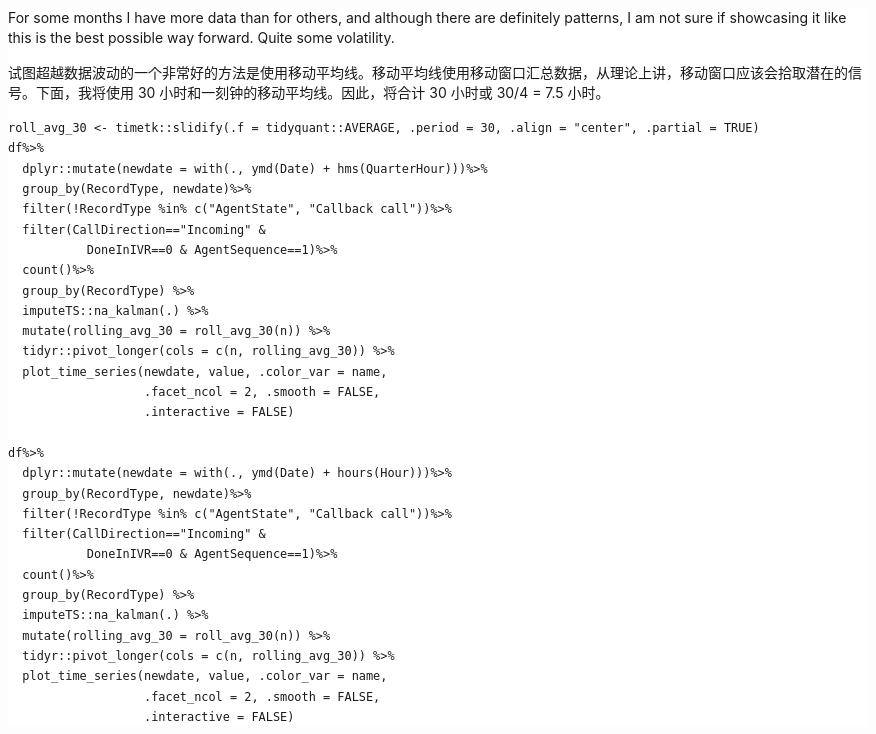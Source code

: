 For some months I have more data than for others, and although there are definitely patterns, I am not sure if showcasing it like this is the best possible way forward. Quite some volatility.

试图超越数据波动的一个非常好的方法是使用移动平均线。移动平均线使用移动窗口汇总数据，从理论上讲，移动窗口应该会拾取潜在的信号。下面，我将使用 30 小时和一刻钟的移动平均线。因此，将合计 30 小时或 30/4 = 7.5 小时。

```
roll_avg_30 <- timetk::slidify(.f = tidyquant::AVERAGE, .period = 30, .align = "center", .partial = TRUE)
df%>%
  dplyr::mutate(newdate = with(., ymd(Date) + hms(QuarterHour)))%>%
  group_by(RecordType, newdate)%>%
  filter(!RecordType %in% c("AgentState", "Callback call"))%>%
  filter(CallDirection=="Incoming" & 
           DoneInIVR==0 & AgentSequence==1)%>%
  count()%>%
  group_by(RecordType) %>%
  imputeTS::na_kalman(.) %>%
  mutate(rolling_avg_30 = roll_avg_30(n)) %>%
  tidyr::pivot_longer(cols = c(n, rolling_avg_30)) %>%
  plot_time_series(newdate, value, .color_var = name,
                   .facet_ncol = 2, .smooth = FALSE, 
                   .interactive = FALSE)

df%>%
  dplyr::mutate(newdate = with(., ymd(Date) + hours(Hour)))%>%
  group_by(RecordType, newdate)%>%
  filter(!RecordType %in% c("AgentState", "Callback call"))%>%
  filter(CallDirection=="Incoming" & 
           DoneInIVR==0 & AgentSequence==1)%>%
  count()%>%
  group_by(RecordType) %>%
  imputeTS::na_kalman(.) %>%
  mutate(rolling_avg_30 = roll_avg_30(n)) %>%
  tidyr::pivot_longer(cols = c(n, rolling_avg_30)) %>%
  plot_time_series(newdate, value, .color_var = name,
                   .facet_ncol = 2, .smooth = FALSE, 
                   .interactive = FALSE)
```
